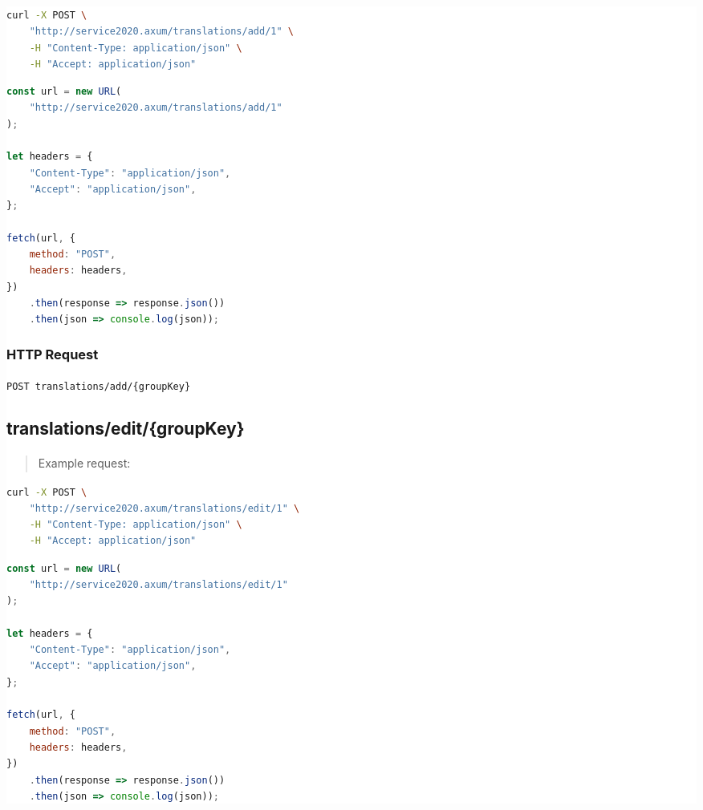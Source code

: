 ```bash
curl -X POST \
    "http://service2020.axum/translations/add/1" \
    -H "Content-Type: application/json" \
    -H "Accept: application/json"
```

```javascript
const url = new URL(
    "http://service2020.axum/translations/add/1"
);

let headers = {
    "Content-Type": "application/json",
    "Accept": "application/json",
};

fetch(url, {
    method: "POST",
    headers: headers,
})
    .then(response => response.json())
    .then(json => console.log(json));
```



### HTTP Request
`POST translations/add/{groupKey}`





## translations/edit/{groupKey}
> Example request:

```bash
curl -X POST \
    "http://service2020.axum/translations/edit/1" \
    -H "Content-Type: application/json" \
    -H "Accept: application/json"
```

```javascript
const url = new URL(
    "http://service2020.axum/translations/edit/1"
);

let headers = {
    "Content-Type": "application/json",
    "Accept": "application/json",
};

fetch(url, {
    method: "POST",
    headers: headers,
})
    .then(response => response.json())
    .then(json => console.log(json));
```
